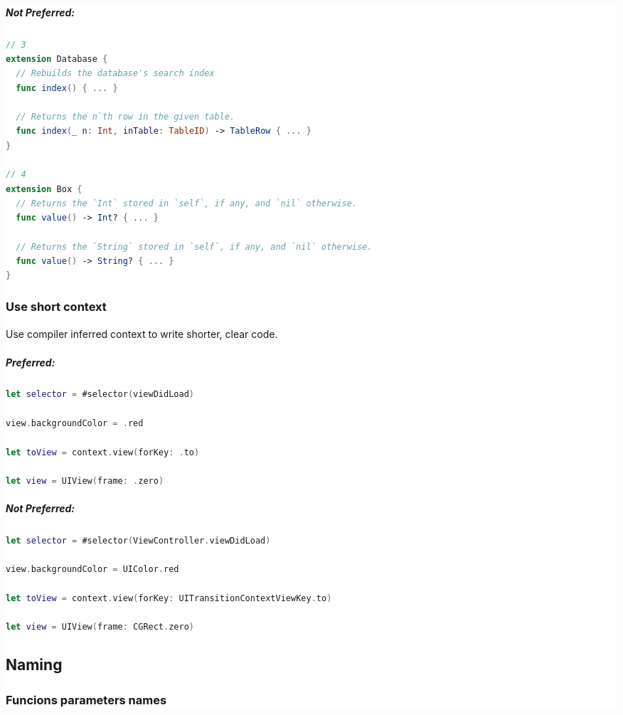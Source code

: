 ##### Not Preferred:

```swift
// 3
extension Database {
  // Rebuilds the database's search index
  func index() { ... }

  // Returns the n`th row in the given table.
  func index(_ n: Int, inTable: TableID) -> TableRow { ... }
}

// 4
extension Box {
  // Returns the `Int` stored in `self`, if any, and `nil` otherwise.
  func value() -> Int? { ... }

  // Returns the `String` stored in `self`, if any, and `nil` otherwise.
  func value() -> String? { ... }
}
```

### Use short context

Use compiler inferred context to write shorter, clear code.

##### Preferred:

```swift
let selector = #selector(viewDidLoad)

view.backgroundColor = .red

let toView = context.view(forKey: .to)

let view = UIView(frame: .zero)
```

##### Not Preferred:

```swift
let selector = #selector(ViewController.viewDidLoad)

view.backgroundColor = UIColor.red

let toView = context.view(forKey: UITransitionContextViewKey.to)

let view = UIView(frame: CGRect.zero)
```

## Naming

### Funcions parameters names
